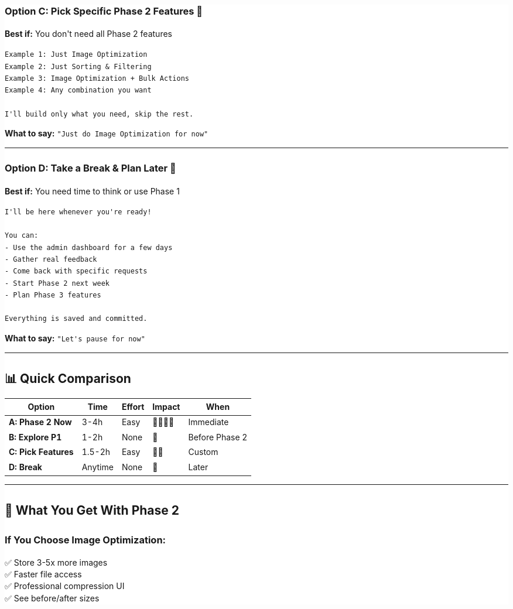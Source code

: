 ### **Option C: Pick Specific Phase 2 Features** 🎨
**Best if:** You don't need all Phase 2 features

```
Example 1: Just Image Optimization
Example 2: Just Sorting & Filtering
Example 3: Image Optimization + Bulk Actions
Example 4: Any combination you want

I'll build only what you need, skip the rest.
```

**What to say:** `"Just do Image Optimization for now"`

---

### **Option D: Take a Break & Plan Later** 📅
**Best if:** You need time to think or use Phase 1

```
I'll be here whenever you're ready!

You can:
- Use the admin dashboard for a few days
- Gather real feedback
- Come back with specific requests
- Start Phase 2 next week
- Plan Phase 3 features

Everything is saved and committed.
```

**What to say:** `"Let's pause for now"`

---

## 📊 Quick Comparison

| Option | Time | Effort | Impact | When |
|--------|------|--------|--------|------|
| **A: Phase 2 Now** | 3-4h | Easy | 🌟🌟🌟🌟 | Immediate |
| **B: Explore P1** | 1-2h | None | 🌟 | Before Phase 2 |
| **C: Pick Features** | 1.5-2h | Easy | 🌟🌟 | Custom |
| **D: Break** | Anytime | None | 💭 | Later |

---

## 🎁 What You Get With Phase 2

### If You Choose Image Optimization:
✅ Store 3-5x more images  
✅ Faster file access  
✅ Professional compression UI  
✅ See before/after sizes  

